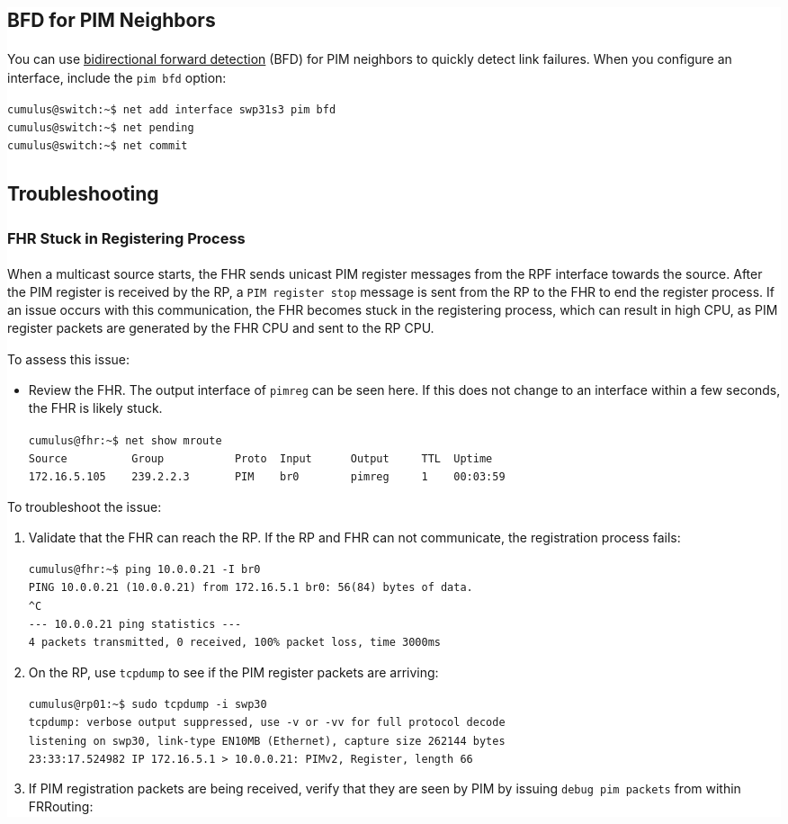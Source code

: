 ## <span>BFD for PIM Neighbors</span>

You can use [bidirectional forward
detection](/cumulus-linux/Layer-3/Bidirectional-Forwarding-Detection---BFD)
(BFD) for PIM neighbors to quickly detect link failures. When you
configure an interface, include the `pim bfd` option:

    cumulus@switch:~$ net add interface swp31s3 pim bfd
    cumulus@switch:~$ net pending
    cumulus@switch:~$ net commit

## <span>Troubleshooting </span>

### <span>FHR Stuck in Registering Process</span>

When a multicast source starts, the FHR sends unicast PIM register
messages from the RPF interface towards the source. After the PIM
register is received by the RP, a `PIM register stop` message is sent
from the RP to the FHR to end the register process. If an issue occurs
with this communication, the FHR becomes stuck in the registering
process, which can result in high CPU, as PIM register packets are
generated by the FHR CPU and sent to the RP CPU.

To assess this issue:

  - Review the FHR. The output interface of `pimreg` can be seen here.
    If this does not change to an interface within a few seconds, the
    FHR is likely stuck.

        cumulus@fhr:~$ net show mroute
        Source          Group           Proto  Input      Output     TTL  Uptime
        172.16.5.105    239.2.2.3       PIM    br0        pimreg     1    00:03:59

To troubleshoot the issue:

1.  Validate that the FHR can reach the RP. If the RP and FHR can not
    communicate, the registration process fails:

        cumulus@fhr:~$ ping 10.0.0.21 -I br0
        PING 10.0.0.21 (10.0.0.21) from 172.16.5.1 br0: 56(84) bytes of data.
        ^C
        --- 10.0.0.21 ping statistics ---
        4 packets transmitted, 0 received, 100% packet loss, time 3000ms

2.  On the RP, use `tcpdump` to see if the PIM register packets are
    arriving:

        cumulus@rp01:~$ sudo tcpdump -i swp30
        tcpdump: verbose output suppressed, use -v or -vv for full protocol decode
        listening on swp30, link-type EN10MB (Ethernet), capture size 262144 bytes
        23:33:17.524982 IP 172.16.5.1 > 10.0.0.21: PIMv2, Register, length 66

3.  If PIM registration packets are being received, verify that they are
    seen by PIM by issuing `debug pim packets` from within FRRouting:
